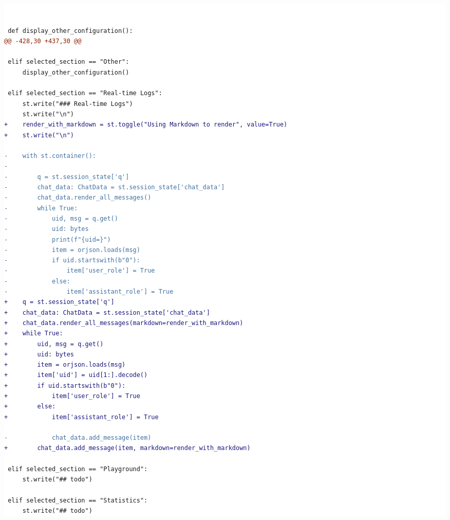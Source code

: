 ```diff
 
 
 def display_other_configuration():
@@ -428,30 +437,30 @@
 
 elif selected_section == "Other":
     display_other_configuration()
 
 elif selected_section == "Real-time Logs":
     st.write("### Real-time Logs")
     st.write("\n")
+    render_with_markdown = st.toggle("Using Markdown to render", value=True)
+    st.write("\n")
 
-    with st.container():
-
-        q = st.session_state['q']
-        chat_data: ChatData = st.session_state['chat_data']
-        chat_data.render_all_messages()
-        while True:
-            uid, msg = q.get()
-            uid: bytes
-            print(f"{uid=}")
-            item = orjson.loads(msg)
-            if uid.startswith(b"0"):
-                item['user_role'] = True
-            else:
-                item['assistant_role'] = True
+    q = st.session_state['q']
+    chat_data: ChatData = st.session_state['chat_data']
+    chat_data.render_all_messages(markdown=render_with_markdown)
+    while True:
+        uid, msg = q.get()
+        uid: bytes
+        item = orjson.loads(msg)
+        item['uid'] = uid[1:].decode()
+        if uid.startswith(b"0"):
+            item['user_role'] = True
+        else:
+            item['assistant_role'] = True
 
-            chat_data.add_message(item)
+        chat_data.add_message(item, markdown=render_with_markdown)
 
 elif selected_section == "Playground":
     st.write("## todo")
 
 elif selected_section == "Statistics":
     st.write("## todo")
```
